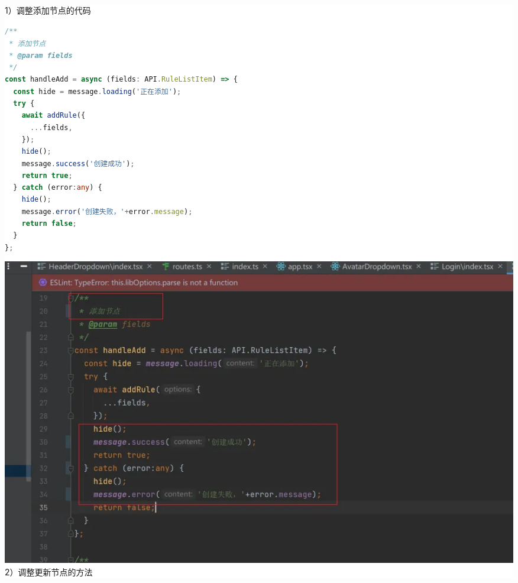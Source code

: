 1）调整添加节点的代码

```ts
/**
 * 添加节点
 * @param fields
 */
const handleAdd = async (fields: API.RuleListItem) => {
  const hide = message.loading('正在添加');
  try {
    await addRule({
      ...fields,
    });
    hide();
    message.success('创建成功');
    return true;
  } catch (error:any) {
    hide();
    message.error('创建失败，'+error.message);
    return false;
  }
};
```



![img](前端框架模板.assets/202312291812286.png)
2）调整更新节点的方法
